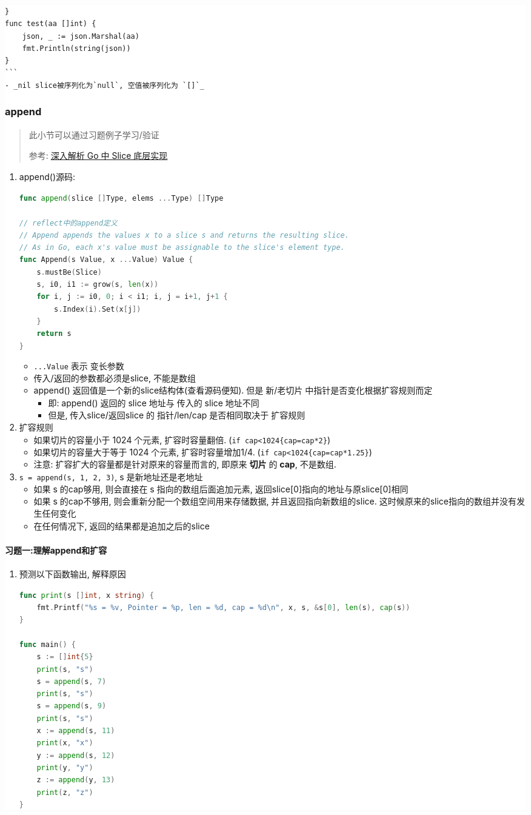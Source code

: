     }
    func test(aa []int) {
        json, _ := json.Marshal(aa)
        fmt.Println(string(json))
    }
    ```
    - _nil slice被序列化为`null`, 空值被序列化为 `[]`_

### append
> 此小节可以通过习题例子学习/验证
>
> 参考: [深入解析 Go 中 Slice 底层实现](https://halfrost.com/go_slice/)

1. append()源码:
    ```Go
    func append(slice []Type, elems ...Type) []Type
    
    // reflect中的append定义
    // Append appends the values x to a slice s and returns the resulting slice.
    // As in Go, each x's value must be assignable to the slice's element type.
    func Append(s Value, x ...Value) Value {
        s.mustBe(Slice)
        s, i0, i1 := grow(s, len(x))
        for i, j := i0, 0; i < i1; i, j = i+1, j+1 {
            s.Index(i).Set(x[j])
        }
        return s
    }
    ```
    - `...Value` 表示 变长参数
    - 传入/返回的参数都必须是slice, 不能是数组
    - append() 返回值是一个新的slice结构体(查看源码便知). 但是 新/老切片 中指针是否变化根据扩容规则而定
        - 即: append() 返回的 slice 地址与 传入的 slice 地址不同
        - 但是, 传入slice/返回slice 的 指针/len/cap 是否相同取决于 扩容规则
2. 扩容规则
    - 如果切片的容量小于 1024 个元素, 扩容时容量翻倍. (`if cap<1024{cap=cap*2}`)
    - 如果切片的容量大于等于 1024 个元素, 扩容时容量增加1/4. (`if cap<1024{cap=cap*1.25}`)
    - 注意: 扩容扩大的容量都是针对原来的容量而言的, 即原来 **切片** 的 **cap**, 不是数组.
3. `s = append(s, 1, 2, 3)`, s 是新地址还是老地址
    - 如果 s 的cap够用, 则会直接在 s 指向的数组后面追加元素, 返回slice[0]指向的地址与原slice[0]相同
    - 如果 s 的cap不够用, 则会重新分配一个数组空间用来存储数据, 并且返回指向新数组的slice. 这时候原来的slice指向的数组并没有发生任何变化
    - 在任何情况下, 返回的结果都是追加之后的slice

#### 习题一:理解append和扩容
1. 预测以下函数输出, 解释原因
    ```Go
    func print(s []int, x string) {
        fmt.Printf("%s = %v, Pointer = %p, len = %d, cap = %d\n", x, s, &s[0], len(s), cap(s))
    }

    func main() {
        s := []int{5}
        print(s, "s")
        s = append(s, 7)
        print(s, "s")
        s = append(s, 9)
        print(s, "s")
        x := append(s, 11)
        print(x, "x")
        y := append(s, 12)
        print(y, "y")
        z := append(y, 13)
        print(z, "z")
    }
    ```